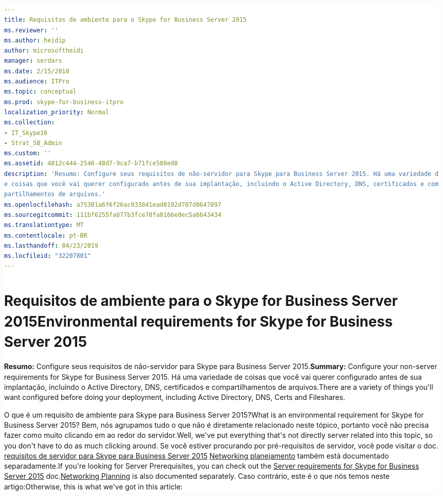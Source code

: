 ```yaml
---
title: Requisitos de ambiente para o Skype for Business Server 2015
ms.reviewer: ''
ms.author: heidip
author: microsoftheidi
manager: serdars
ms.date: 2/15/2018
ms.audience: ITPro
ms.topic: conceptual
ms.prod: skype-for-business-itpro
localization_priority: Normal
ms.collection:
- IT_Skype16
- Strat_SB_Admin
ms.custom: ''
ms.assetid: 4812c444-2546-48d7-9ca7-b71fce508ed8
description: 'Resumo: Configure seus requisitos de não-servidor para Skype para Business Server 2015. Há uma variedade de coisas que você vai querer configurado antes de sua implantação, incluindo o Active Directory, DNS, certificados e compartilhamentos de arquivos.'
ms.openlocfilehash: a75301a6f6f26ac933841ead0192d707d0647897
ms.sourcegitcommit: 111bf6255fa877b3fce70fa8166e8ec5a6643434
ms.translationtype: MT
ms.contentlocale: pt-BR
ms.lasthandoff: 04/23/2019
ms.locfileid: "32207801"
---
```

# <a name="environmental-requirements-for-skype-for-business-server-2015"></a><span data-ttu-id="cc1e1-104">Requisitos de ambiente para o Skype for Business Server 2015</span><span class="sxs-lookup"><span data-stu-id="cc1e1-104">Environmental requirements for Skype for Business Server 2015</span></span>
 
<span data-ttu-id="cc1e1-105">**Resumo:** Configure seus requisitos de não-servidor para Skype para Business Server 2015.</span><span class="sxs-lookup"><span data-stu-id="cc1e1-105">**Summary:** Configure your non-server requirements for Skype for Business Server 2015.</span></span> <span data-ttu-id="cc1e1-106">Há uma variedade de coisas que você vai querer configurado antes de sua implantação, incluindo o Active Directory, DNS, certificados e compartilhamentos de arquivos.</span><span class="sxs-lookup"><span data-stu-id="cc1e1-106">There are a variety of things you'll want configured before doing your deployment, including Active Directory, DNS, Certs and Fileshares.</span></span>
  
<span data-ttu-id="cc1e1-107">O que é um requisito de ambiente para Skype para Business Server 2015?</span><span class="sxs-lookup"><span data-stu-id="cc1e1-107">What is an environmental requirement for Skype for Business Server 2015?</span></span> <span data-ttu-id="cc1e1-108">Bem, nós agrupamos tudo o que não é diretamente relacionado neste tópico, portanto você não precisa fazer como muito clicando em ao redor do servidor.</span><span class="sxs-lookup"><span data-stu-id="cc1e1-108">Well, we've put everything that's not directly server related into this topic, so you don't have to do as much clicking around.</span></span> <span data-ttu-id="cc1e1-109">Se você estiver procurando por pré-requisitos de servidor, você pode visitar o doc. [requisitos de servidor para Skype para Business Server 2015](server-requirements.md) [Networking planejamento](../../plan-your-deployment/network-requirements/network-requirements.md) também está documentado separadamente.</span><span class="sxs-lookup"><span data-stu-id="cc1e1-109">If you're looking for Server Prerequisites, you can check out the [Server requirements for Skype for Business Server 2015](server-requirements.md) doc.[Networking Planning](../../plan-your-deployment/network-requirements/network-requirements.md) is also documented separately.</span></span> <span data-ttu-id="cc1e1-110">Caso contrário, este é o que nós temos neste artigo:</span><span class="sxs-lookup"><span data-stu-id="cc1e1-110">Otherwise, this is what we've got in this article:</span></span>
  